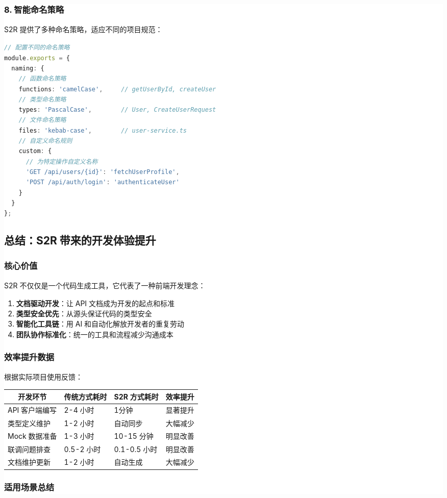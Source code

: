 ### 8. 智能命名策略

S2R 提供了多种命名策略，适应不同的项目规范：

```typescript
// 配置不同的命名策略
module.exports = {
  naming: {
    // 函数命名策略
    functions: 'camelCase',     // getUserById, createUser
    // 类型命名策略  
    types: 'PascalCase',        // User, CreateUserRequest
    // 文件命名策略
    files: 'kebab-case',        // user-service.ts
    // 自定义命名规则
    custom: {
      // 为特定操作自定义名称
      'GET /api/users/{id}': 'fetchUserProfile',
      'POST /api/auth/login': 'authenticateUser'
    }
  }
};
```

## 总结：S2R 带来的开发体验提升

### 核心价值

S2R 不仅仅是一个代码生成工具，它代表了一种前端开发理念：

1. **文档驱动开发**：让 API 文档成为开发的起点和标准
2. **类型安全优先**：从源头保证代码的类型安全
3. **智能化工具链**：用 AI 和自动化解放开发者的重复劳动
4. **团队协作标准化**：统一的工具和流程减少沟通成本

### 效率提升数据

根据实际项目使用反馈：

| 开发环节 | 传统方式耗时 | S2R 方式耗时 | 效率提升 |
|---------|-------------|-------------|----------|
| API 客户端编写 | 2-4 小时 | 1分钟 | 显著提升 |
| 类型定义维护 | 1-2 小时 | 自动同步 | 大幅减少 |
| Mock 数据准备 | 1-3 小时 | 10-15 分钟 | 明显改善 |
| 联调问题排查 | 0.5-2 小时 | 0.1-0.5 小时 | 明显改善 |
| 文档维护更新 | 1-2 小时 | 自动生成 | 大幅减少 |

### 适用场景总结

